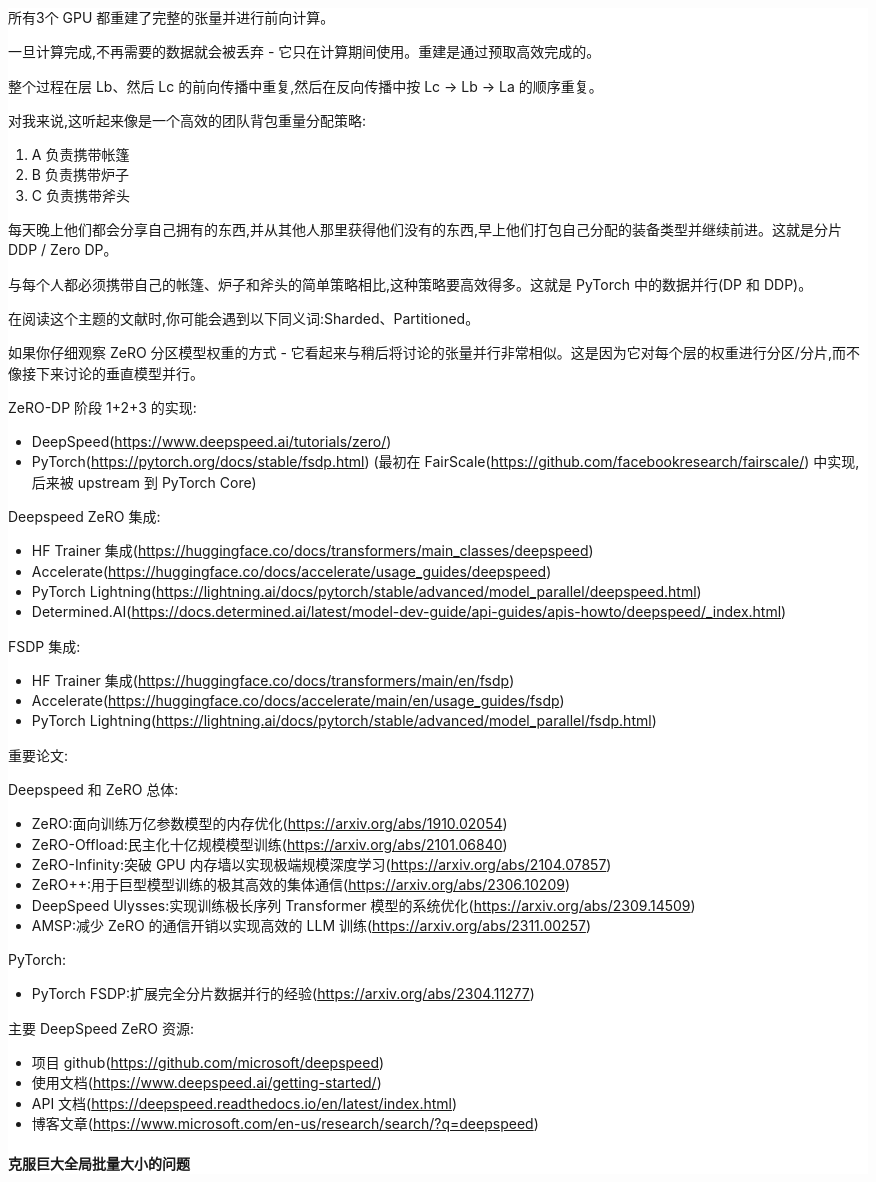 所有3个 GPU 都重建了完整的张量并进行前向计算。

一旦计算完成,不再需要的数据就会被丢弃 - 它只在计算期间使用。重建是通过预取高效完成的。

整个过程在层 Lb、然后 Lc 的前向传播中重复,然后在反向传播中按 Lc -> Lb -> La 的顺序重复。

对我来说,这听起来像是一个高效的团队背包重量分配策略:

1. A 负责携带帐篷
2. B 负责携带炉子
3. C 负责携带斧头

每天晚上他们都会分享自己拥有的东西,并从其他人那里获得他们没有的东西,早上他们打包自己分配的装备类型并继续前进。这就是分片 DDP / Zero DP。

与每个人都必须携带自己的帐篷、炉子和斧头的简单策略相比,这种策略要高效得多。这就是 PyTorch 中的数据并行(DP 和 DDP)。

在阅读这个主题的文献时,你可能会遇到以下同义词:Sharded、Partitioned。

如果你仔细观察 ZeRO 分区模型权重的方式 - 它看起来与稍后将讨论的张量并行非常相似。这是因为它对每个层的权重进行分区/分片,而不像接下来讨论的垂直模型并行。

ZeRO-DP 阶段 1+2+3 的实现:
- DeepSpeed(https://www.deepspeed.ai/tutorials/zero/)
- PyTorch(https://pytorch.org/docs/stable/fsdp.html) (最初在 FairScale(https://github.com/facebookresearch/fairscale/) 中实现,后来被 upstream 到 PyTorch Core)

Deepspeed ZeRO 集成:
- HF Trainer 集成(https://huggingface.co/docs/transformers/main_classes/deepspeed)
- Accelerate(https://huggingface.co/docs/accelerate/usage_guides/deepspeed)
- PyTorch Lightning(https://lightning.ai/docs/pytorch/stable/advanced/model_parallel/deepspeed.html)
- Determined.AI(https://docs.determined.ai/latest/model-dev-guide/api-guides/apis-howto/deepspeed/_index.html)

FSDP 集成:
- HF Trainer 集成(https://huggingface.co/docs/transformers/main/en/fsdp)
- Accelerate(https://huggingface.co/docs/accelerate/main/en/usage_guides/fsdp)
- PyTorch Lightning(https://lightning.ai/docs/pytorch/stable/advanced/model_parallel/fsdp.html)

重要论文:

Deepspeed 和 ZeRO 总体:
- ZeRO:面向训练万亿参数模型的内存优化(https://arxiv.org/abs/1910.02054)
- ZeRO-Offload:民主化十亿规模模型训练(https://arxiv.org/abs/2101.06840)
- ZeRO-Infinity:突破 GPU 内存墙以实现极端规模深度学习(https://arxiv.org/abs/2104.07857)
- ZeRO++:用于巨型模型训练的极其高效的集体通信(https://arxiv.org/abs/2306.10209)
- DeepSpeed Ulysses:实现训练极长序列 Transformer 模型的系统优化(https://arxiv.org/abs/2309.14509)
- AMSP:减少 ZeRO 的通信开销以实现高效的 LLM 训练(https://arxiv.org/abs/2311.00257)

PyTorch:
- PyTorch FSDP:扩展完全分片数据并行的经验(https://arxiv.org/abs/2304.11277)

主要 DeepSpeed ZeRO 资源:
- 项目 github(https://github.com/microsoft/deepspeed)
- 使用文档(https://www.deepspeed.ai/getting-started/)
- API 文档(https://deepspeed.readthedocs.io/en/latest/index.html)
- 博客文章(https://www.microsoft.com/en-us/research/search/?q=deepspeed)

#### 克服巨大全局批量大小的问题
